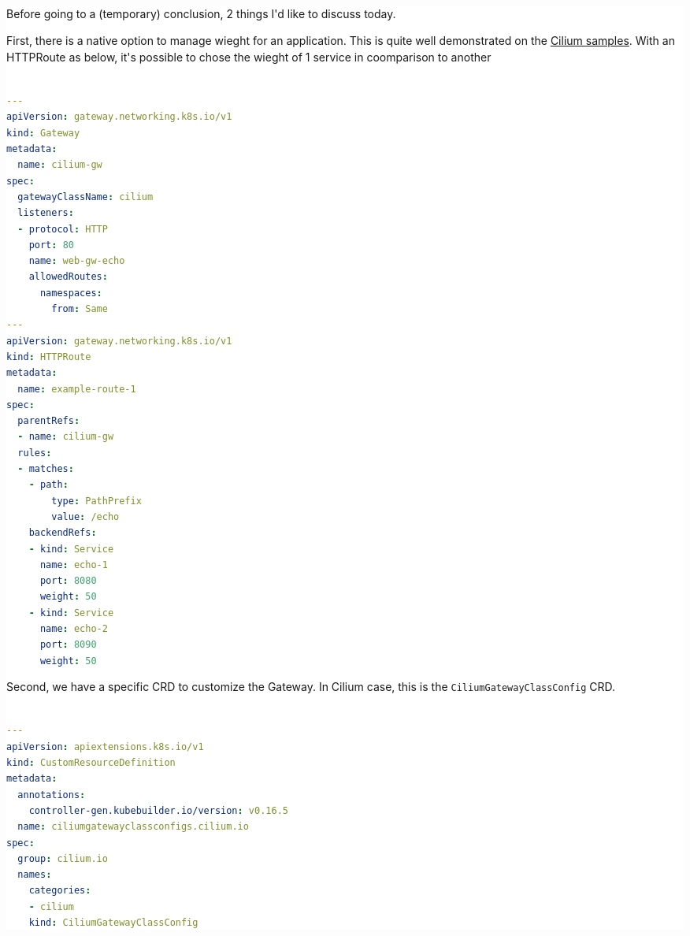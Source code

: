 Before going to a (temporary) conclusion, 2 things I'd like to discuss today.

First, there is a native option to manage wieght for an application. This is quite well demonstrated on the [Cilium samples](https://docs.cilium.io/en/latest/network/servicemesh/gateway-api/splitting/). With an HTTPRoute as below, it's possible to chose the wieght of 1 service in coomparison to another

```yaml

---
apiVersion: gateway.networking.k8s.io/v1
kind: Gateway
metadata:
  name: cilium-gw
spec:
  gatewayClassName: cilium
  listeners:
  - protocol: HTTP
    port: 80
    name: web-gw-echo
    allowedRoutes:
      namespaces:
        from: Same
---
apiVersion: gateway.networking.k8s.io/v1
kind: HTTPRoute
metadata:
  name: example-route-1
spec:
  parentRefs:
  - name: cilium-gw
  rules:
  - matches:
    - path:
        type: PathPrefix
        value: /echo
    backendRefs:
    - kind: Service
      name: echo-1
      port: 8080
      weight: 50
    - kind: Service
      name: echo-2
      port: 8090
      weight: 50

```

Second, we have a specific CRD to customize the Gateway. In Cilium case, this is the `CiliumGatewayClassConfig` CRD.

```yaml

---
apiVersion: apiextensions.k8s.io/v1
kind: CustomResourceDefinition
metadata:
  annotations:
    controller-gen.kubebuilder.io/version: v0.16.5
  name: ciliumgatewayclassconfigs.cilium.io
spec:
  group: cilium.io
  names:
    categories:
    - cilium
    kind: CiliumGatewayClassConfig
```